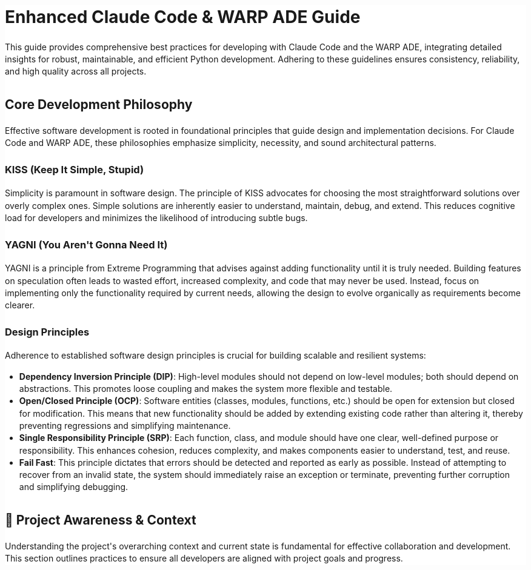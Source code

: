 # Enhanced Claude Code & WARP ADE Guide

This guide provides comprehensive best practices for developing with Claude Code and the WARP ADE, integrating detailed insights for robust, maintainable, and efficient Python development. Adhering to these guidelines ensures consistency, reliability, and high quality across all projects.

## Core Development Philosophy

Effective software development is rooted in foundational principles that guide design and implementation decisions. For Claude Code and WARP ADE, these philosophies emphasize simplicity, necessity, and sound architectural patterns.

### KISS (Keep It Simple, Stupid)

Simplicity is paramount in software design. The principle of KISS advocates for choosing the most straightforward solutions over overly complex ones. Simple solutions are inherently easier to understand, maintain, debug, and extend. This reduces cognitive load for developers and minimizes the likelihood of introducing subtle bugs.

### YAGNI (You Aren't Gonna Need It)

YAGNI is a principle from Extreme Programming that advises against adding functionality until it is truly needed. Building features on speculation often leads to wasted effort, increased complexity, and code that may never be used. Instead, focus on implementing only the functionality required by current needs, allowing the design to evolve organically as requirements become clearer.

### Design Principles

Adherence to established software design principles is crucial for building scalable and resilient systems:

-   **Dependency Inversion Principle (DIP)**: High-level modules should not depend on low-level modules; both should depend on abstractions. This promotes loose coupling and makes the system more flexible and testable.
-   **Open/Closed Principle (OCP)**: Software entities (classes, modules, functions, etc.) should be open for extension but closed for modification. This means that new functionality should be added by extending existing code rather than altering it, thereby preventing regressions and simplifying maintenance.
-   **Single Responsibility Principle (SRP)**: Each function, class, and module should have one clear, well-defined purpose or responsibility. This enhances cohesion, reduces complexity, and makes components easier to understand, test, and reuse.
-   **Fail Fast**: This principle dictates that errors should be detected and reported as early as possible. Instead of attempting to recover from an invalid state, the system should immediately raise an exception or terminate, preventing further corruption and simplifying debugging.

## 🔄 Project Awareness & Context

Understanding the project's overarching context and current state is fundamental for effective collaboration and development. This section outlines practices to ensure all developers are aligned with project goals and progress.
